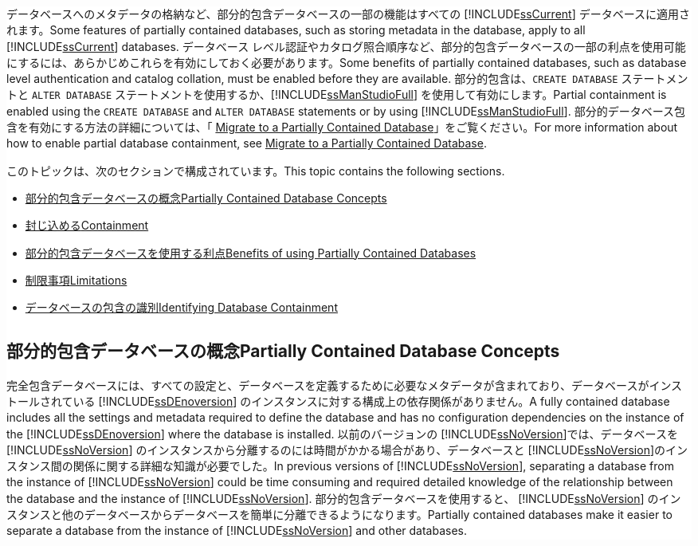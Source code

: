  <span data-ttu-id="ddfb9-110">データベースへのメタデータの格納など、部分的包含データベースの一部の機能はすべての [!INCLUDE[ssCurrent](../../includes/sscurrent-md.md)] データベースに適用されます。</span><span class="sxs-lookup"><span data-stu-id="ddfb9-110">Some features of partially contained databases, such as storing metadata in the database, apply to all [!INCLUDE[ssCurrent](../../includes/sscurrent-md.md)] databases.</span></span> <span data-ttu-id="ddfb9-111">データベース レベル認証やカタログ照合順序など、部分的包含データベースの一部の利点を使用可能にするには、あらかじめこれらを有効にしておく必要があります。</span><span class="sxs-lookup"><span data-stu-id="ddfb9-111">Some benefits of partially contained databases, such as database level authentication and catalog collation, must be enabled before they are available.</span></span> <span data-ttu-id="ddfb9-112">部分的包含は、`CREATE DATABASE` ステートメントと `ALTER DATABASE` ステートメントを使用するか、[!INCLUDE[ssManStudioFull](../../includes/ssmanstudiofull-md.md)] を使用して有効にします。</span><span class="sxs-lookup"><span data-stu-id="ddfb9-112">Partial containment is enabled using the `CREATE DATABASE` and `ALTER DATABASE` statements or by using [!INCLUDE[ssManStudioFull](../../includes/ssmanstudiofull-md.md)].</span></span> <span data-ttu-id="ddfb9-113">部分的データベース包含を有効にする方法の詳細については、「 [Migrate to a Partially Contained Database](migrate-to-a-partially-contained-database.md)」をご覧ください。</span><span class="sxs-lookup"><span data-stu-id="ddfb9-113">For more information about how to enable partial database containment, see [Migrate to a Partially Contained Database](migrate-to-a-partially-contained-database.md).</span></span>  
  
 <span data-ttu-id="ddfb9-114">このトピックは、次のセクションで構成されています。</span><span class="sxs-lookup"><span data-stu-id="ddfb9-114">This topic contains the following sections.</span></span>  
  
-   [<span data-ttu-id="ddfb9-115">部分的包含データベースの概念</span><span class="sxs-lookup"><span data-stu-id="ddfb9-115">Partially Contained Database Concepts</span></span>](#Concepts)  
  
-   [<span data-ttu-id="ddfb9-116">封じ込める</span><span class="sxs-lookup"><span data-stu-id="ddfb9-116">Containment</span></span>](#containment)  
  
-   [<span data-ttu-id="ddfb9-117">部分的包含データベースを使用する利点</span><span class="sxs-lookup"><span data-stu-id="ddfb9-117">Benefits of using Partially Contained Databases</span></span>](#benefits)  
  
-   [<span data-ttu-id="ddfb9-118">制限事項</span><span class="sxs-lookup"><span data-stu-id="ddfb9-118">Limitations</span></span>](#Limitations)  
  
-   [<span data-ttu-id="ddfb9-119">データベースの包含の識別</span><span class="sxs-lookup"><span data-stu-id="ddfb9-119">Identifying Database Containment</span></span>](#Identifying)  
  
##  <a name="partially-contained-database-concepts"></a><a name="Concepts"></a> <span data-ttu-id="ddfb9-120">部分的包含データベースの概念</span><span class="sxs-lookup"><span data-stu-id="ddfb9-120">Partially Contained Database Concepts</span></span>  
 <span data-ttu-id="ddfb9-121">完全包含データベースには、すべての設定と、データベースを定義するために必要なメタデータが含まれており、データベースがインストールされている [!INCLUDE[ssDEnoversion](../../includes/ssdenoversion-md.md)] のインスタンスに対する構成上の依存関係がありません。</span><span class="sxs-lookup"><span data-stu-id="ddfb9-121">A fully contained database includes all the settings and metadata required to define the database and has no configuration dependencies on the instance of the [!INCLUDE[ssDEnoversion](../../includes/ssdenoversion-md.md)] where the database is installed.</span></span> <span data-ttu-id="ddfb9-122">以前のバージョンの [!INCLUDE[ssNoVersion](../../includes/ssnoversion-md.md)]では、データベースを [!INCLUDE[ssNoVersion](../../includes/ssnoversion-md.md)] のインスタンスから分離するのには時間がかかる場合があり、データベースと [!INCLUDE[ssNoVersion](../../includes/ssnoversion-md.md)]のインスタンス間の関係に関する詳細な知識が必要でした。</span><span class="sxs-lookup"><span data-stu-id="ddfb9-122">In previous versions of [!INCLUDE[ssNoVersion](../../includes/ssnoversion-md.md)], separating a database from the instance of [!INCLUDE[ssNoVersion](../../includes/ssnoversion-md.md)] could be time consuming and required detailed knowledge of the relationship between the database and the instance of [!INCLUDE[ssNoVersion](../../includes/ssnoversion-md.md)].</span></span> <span data-ttu-id="ddfb9-123">部分的包含データベースを使用すると、 [!INCLUDE[ssNoVersion](../../includes/ssnoversion-md.md)] のインスタンスと他のデータベースからデータベースを簡単に分離できるようになります。</span><span class="sxs-lookup"><span data-stu-id="ddfb9-123">Partially contained databases make it easier to separate a database from the instance of [!INCLUDE[ssNoVersion](../../includes/ssnoversion-md.md)] and other databases.</span></span>  
  